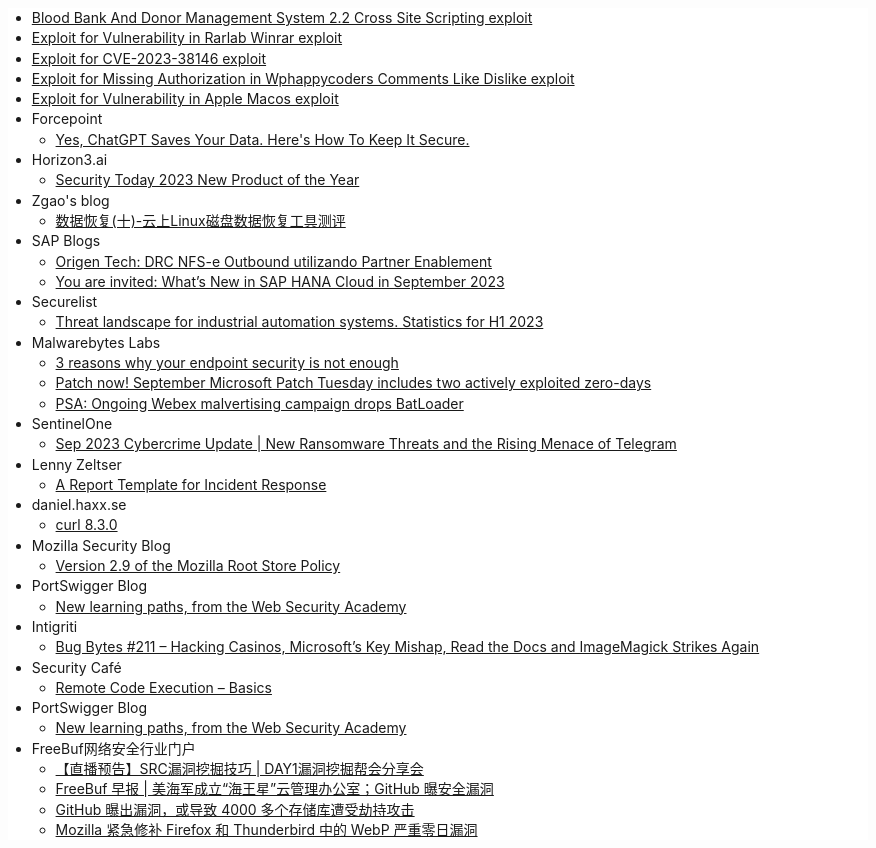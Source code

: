   - [Blood Bank And Donor Management System 2.2 Cross Site Scripting exploit](https://sploitus.com/exploit?id=PACKETSTORM:174636&utm_source=rss&utm_medium=rss)
  - [Exploit for Vulnerability in Rarlab Winrar exploit](https://sploitus.com/exploit?id=59B96EA9-B74C-5913-B7EF-0D3256EC3285&utm_source=rss&utm_medium=rss)
  - [Exploit for CVE-2023-38146 exploit](https://sploitus.com/exploit?id=EC47369F-EAC1-5E3F-BA91-2E5D47814CFC&utm_source=rss&utm_medium=rss)
  - [Exploit for Missing Authorization in Wphappycoders Comments Like Dislike exploit](https://sploitus.com/exploit?id=4160D84F-6E3A-5C76-9698-1CE268DDFBC4&utm_source=rss&utm_medium=rss)
  - [Exploit for Vulnerability in Apple Macos exploit](https://sploitus.com/exploit?id=90FFF58A-EDFA-5C1A-B7A4-2FE763FECB06&utm_source=rss&utm_medium=rss)
- Forcepoint
  - [Yes, ChatGPT Saves Your Data. Here&#039;s How To Keep It Secure.](https://www.forcepoint.com/blog/insights/does-chatgpt-save-data)
- Horizon3.ai
  - [Security Today 2023 New Product of the Year](https://securitytoday.com/pages/npoy.aspx#new_tab)
- Zgao's blog
  - [数据恢复(十)-云上Linux磁盘数据恢复工具测评](https://zgao.top/%e6%95%b0%e6%8d%ae%e6%81%a2%e5%a4%8d%e5%8d%81-%e4%ba%91%e4%b8%8alinux%e7%a3%81%e7%9b%98%e6%95%b0%e6%8d%ae%e6%81%a2%e5%a4%8d%e5%b7%a5%e5%85%b7%e6%b5%8b%e8%af%84/)
- SAP Blogs
  - [Origen Tech: DRC NFS-e Outbound utilizando Partner Enablement](https://blogs.sap.com/2023/09/13/origen-tech-drc-nfs-e-outbound-utilizando-partner-enablement/)
  - [You are invited: What’s New in SAP HANA Cloud in September 2023](https://blogs.sap.com/2023/09/13/you-are-invited-whats-new-in-sap-hana-cloud-in-september-2023/)
- Securelist
  - [Threat landscape for industrial automation systems. Statistics for H1 2023](https://securelist.com/threat-landscape-for-industrial-automation-systems-statistics-for-h1-2023/110605/)
- Malwarebytes Labs
  - [3 reasons why your endpoint security is not enough](https://www.malwarebytes.com/blog/business/2023/08/3-reasons-why-your-endpoint-security-is-not-enough)
  - [Patch now! September Microsoft Patch Tuesday includes two actively exploited zero-days](https://www.malwarebytes.com/blog/news/2023/09/patch-now-september-microsoft-patch-tuesday-includes-two-actively-exploited-zero-days)
  - [PSA: Ongoing Webex malvertising campaign drops BatLoader](https://www.malwarebytes.com/blog/threat-intelligence/2023/09/ongoing-webex-malvertising-drops-batloader)
- SentinelOne
  - [Sep 2023 Cybercrime Update | New Ransomware Threats and the Rising Menace of Telegram](https://www.sentinelone.com/blog/sep-2023-cybercrime-update-new-ransomware-threats-and-the-rising-menace-of-telegram/)
- Lenny Zeltser
  - [A Report Template for Incident Response](https://zeltser.com/incident-response-report-template/)
- daniel.haxx.se
  - [curl 8.3.0](https://daniel.haxx.se/blog/2023/09/13/curl-8-3-0/)
- Mozilla Security Blog
  - [Version 2.9 of the Mozilla Root Store Policy](https://blog.mozilla.org/security/2023/09/13/version-2-9-of-the-mozilla-root-store-policy/)
- PortSwigger Blog
  - [New learning paths, from the Web Security Academy](https://portswigger.net/blog/new-learning-paths-from-the-web-security-academy)
- Intigriti
  - [Bug Bytes #211 – Hacking Casinos, Microsoft’s Key Mishap, Read the Docs and ImageMagick Strikes Again](https://blog.intigriti.com/2023/09/13/bug-bytes-211-hacking-casinos-microsofts-key-mishap-read-the-docs-and-imagemagick-strikes-again/)
- Security Café
  - [Remote Code Execution – Basics](https://securitycafe.ro/2023/09/13/remote-code-execution-basics/)
- PortSwigger Blog
  - [New learning paths, from the Web Security Academy](https://portswigger.net/blog/new-learning-paths-from-the-web-security-academy)
- FreeBuf网络安全行业门户
  - [【直播预告】SRC漏洞挖掘技巧 | DAY1漏洞挖掘帮会分享会](https://www.freebuf.com/fevents/378005.html)
  - [FreeBuf 早报 | 美海军成立“海王星”云管理办公室；GitHub 曝安全漏洞](https://www.freebuf.com/news/378003.html)
  - [GitHub 曝出漏洞，或导致 4000 多个存储库遭受劫持攻击](https://www.freebuf.com/news/377948.html)
  - [Mozilla 紧急修补 Firefox 和 Thunderbird 中的 WebP 严重零日漏洞](https://www.freebuf.com/articles/377938.html)